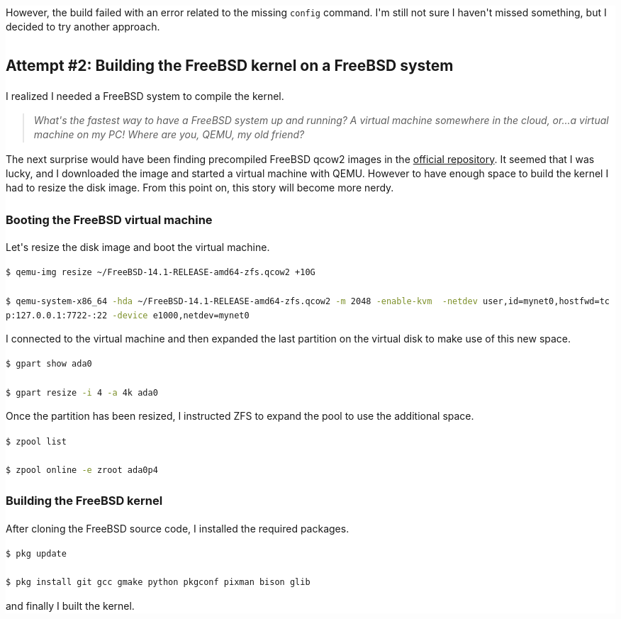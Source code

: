 However, the build failed with an error related to the missing `config` command. I'm still not sure I haven't missed something, but I decided to try another approach.

## Attempt #2: Building the FreeBSD kernel on a FreeBSD system
I realized I needed a FreeBSD system to compile the kernel.

> _What's the fastest way to have a FreeBSD system up and running? A virtual machine somewhere in the cloud, or...a virtual machine on my PC! Where are you, QEMU, my old friend?_

The next surprise would have been finding precompiled FreeBSD qcow2 images in the [official repository](https://download.freebsd.org/releases/VM-IMAGES/14.1-RELEASE/amd64/Latest/). It seemed that I was lucky, and I downloaded the image and started a virtual machine with QEMU. However to have enough space to build the kernel I had to resize the disk image. From this point on, this story will become more nerdy.


### Booting the FreeBSD virtual machine
Let's resize the disk image and boot the virtual machine.

```bash
$ qemu-img resize ~/FreeBSD-14.1-RELEASE-amd64-zfs.qcow2 +10G

$ qemu-system-x86_64 -hda ~/FreeBSD-14.1-RELEASE-amd64-zfs.qcow2 -m 2048 -enable-kvm  -netdev user,id=mynet0,hostfwd=tcp:127.0.0.1:7722-:22 -device e1000,netdev=mynet0
```

I connected to the virtual machine and then expanded the last partition on the virtual disk to make use of this new space.

```bash
$ gpart show ada0

$ gpart resize -i 4 -a 4k ada0
```

Once the partition has been resized, I instructed ZFS to expand the pool to use the additional space.

```bash
$ zpool list

$ zpool online -e zroot ada0p4
```

### Building the FreeBSD kernel
After cloning the FreeBSD source code, I installed the required packages.

```bash
$ pkg update

$ pkg install git gcc gmake python pkgconf pixman bison glib 
```

and finally I built the kernel.
